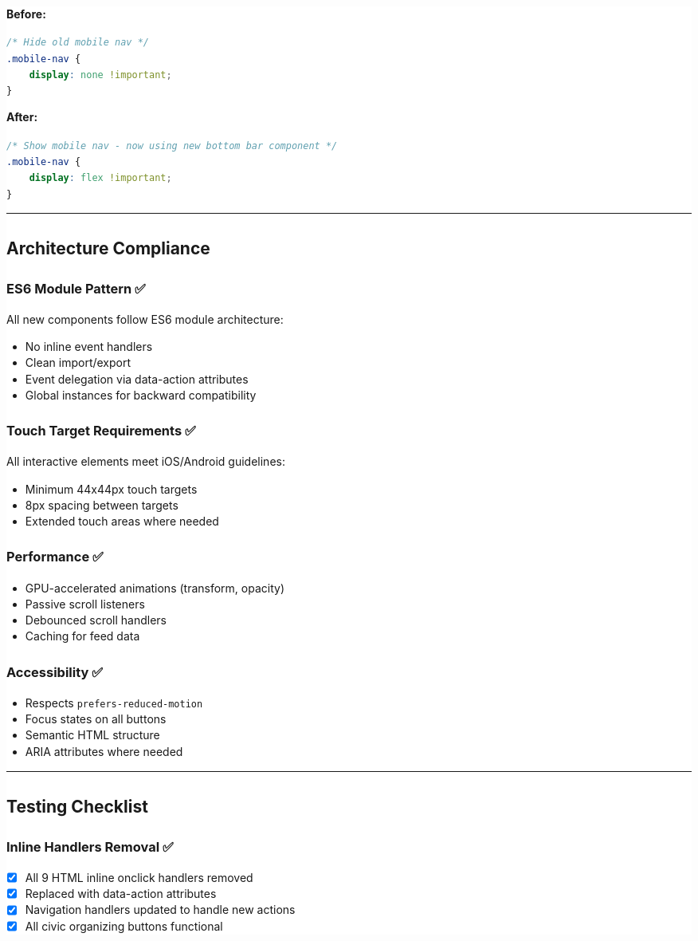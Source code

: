 **Before:**
```css
/* Hide old mobile nav */
.mobile-nav {
    display: none !important;
}
```

**After:**
```css
/* Show mobile nav - now using new bottom bar component */
.mobile-nav {
    display: flex !important;
}
```

---

## Architecture Compliance

### ES6 Module Pattern ✅
All new components follow ES6 module architecture:
- No inline event handlers
- Clean import/export
- Event delegation via data-action attributes
- Global instances for backward compatibility

### Touch Target Requirements ✅
All interactive elements meet iOS/Android guidelines:
- Minimum 44x44px touch targets
- 8px spacing between targets
- Extended touch areas where needed

### Performance ✅
- GPU-accelerated animations (transform, opacity)
- Passive scroll listeners
- Debounced scroll handlers
- Caching for feed data

### Accessibility ✅
- Respects `prefers-reduced-motion`
- Focus states on all buttons
- Semantic HTML structure
- ARIA attributes where needed

---

## Testing Checklist

### Inline Handlers Removal ✅
- [x] All 9 HTML inline onclick handlers removed
- [x] Replaced with data-action attributes
- [x] Navigation handlers updated to handle new actions
- [x] All civic organizing buttons functional
